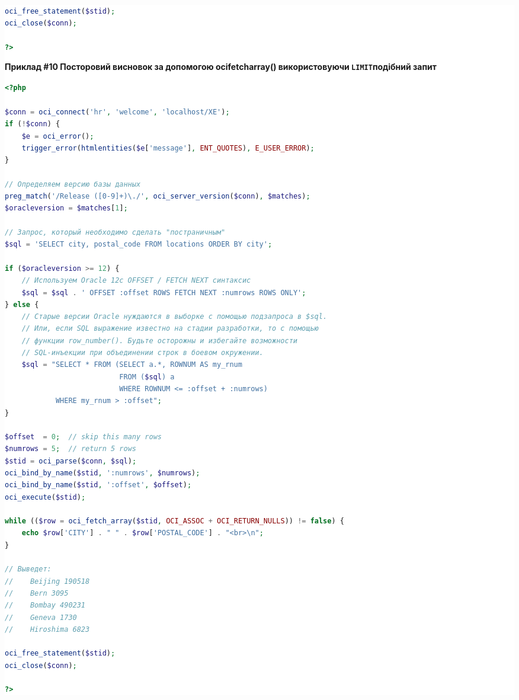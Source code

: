 ```php
oci_free_statement($stid);
oci_close($conn);

?>
```

**Приклад #10 Посторовий висновок за допомогою **ocifetcharray()** використовуючи `LIMIT`подібний запит**

```php
<?php

$conn = oci_connect('hr', 'welcome', 'localhost/XE');
if (!$conn) {
    $e = oci_error();
    trigger_error(htmlentities($e['message'], ENT_QUOTES), E_USER_ERROR);
}

// Определяем версию базы данных
preg_match('/Release ([0-9]+)\./', oci_server_version($conn), $matches);
$oracleversion = $matches[1];

// Запрос, который необходимо сделать "постраничным"
$sql = 'SELECT city, postal_code FROM locations ORDER BY city';

if ($oracleversion >= 12) {
    // Используем Oracle 12c OFFSET / FETCH NEXT синтаксис
    $sql = $sql . ' OFFSET :offset ROWS FETCH NEXT :numrows ROWS ONLY';
} else {
    // Cтарые версии Oracle нуждаются в выборке с помощью подзапроса в $sql.
    // Или, если SQL выражение известно на стадии разработки, то с помощью
    // функции row_number(). Будьте осторожны и избегайте возможности
    // SQL-инъекции при объединении строк в боевом окружении.
    $sql = "SELECT * FROM (SELECT a.*, ROWNUM AS my_rnum
                           FROM ($sql) a
                           WHERE ROWNUM <= :offset + :numrows)
            WHERE my_rnum > :offset";
}

$offset  = 0;  // skip this many rows
$numrows = 5;  // return 5 rows
$stid = oci_parse($conn, $sql);
oci_bind_by_name($stid, ':numrows', $numrows);
oci_bind_by_name($stid, ':offset', $offset);
oci_execute($stid);

while (($row = oci_fetch_array($stid, OCI_ASSOC + OCI_RETURN_NULLS)) != false) {
    echo $row['CITY'] . " " . $row['POSTAL_CODE'] . "<br>\n";
}

// Выведет:
//    Beijing 190518
//    Bern 3095
//    Bombay 490231
//    Geneva 1730
//    Hiroshima 6823

oci_free_statement($stid);
oci_close($conn);

?>
```
